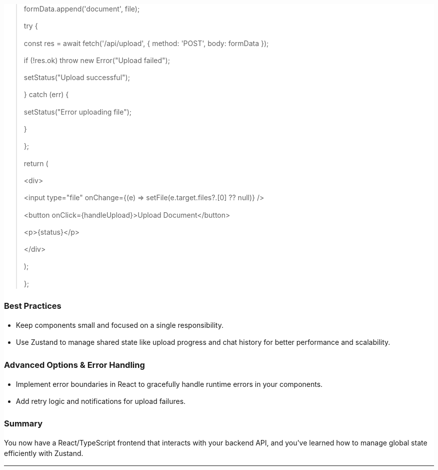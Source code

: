 > formData.append(\'document\', file);
>
> try {
>
> const res = await fetch(\'/api/upload\', { method: \'POST\', body: formData });
>
> if (!res.ok) throw new Error(\"Upload failed\");
>
> setStatus(\"Upload successful\");
>
> } catch (err) {
>
> setStatus(\"Error uploading file\");
>
> }
>
> };
>
> return (
>
> \<div\>
>
> \<input type=\"file\" onChange={(e) =\> setFile(e.target.files?.\[0\] ?? null)} /\>
>
> \<button onClick={handleUpload}\>Upload Document\</button\>
>
> \<p\>{status}\</p\>
>
> \</div\>
>
> );
>
> };

### Best Practices

- Keep components small and focused on a single responsibility.

- Use Zustand to manage shared state like upload progress and chat history for better performance and scalability.

### Advanced Options & Error Handling

- Implement error boundaries in React to gracefully handle runtime errors in your components.

- Add retry logic and notifications for upload failures.

### Summary

You now have a React/TypeScript frontend that interacts with your backend API, and you\'ve learned how to manage global state efficiently with Zustand.

---
